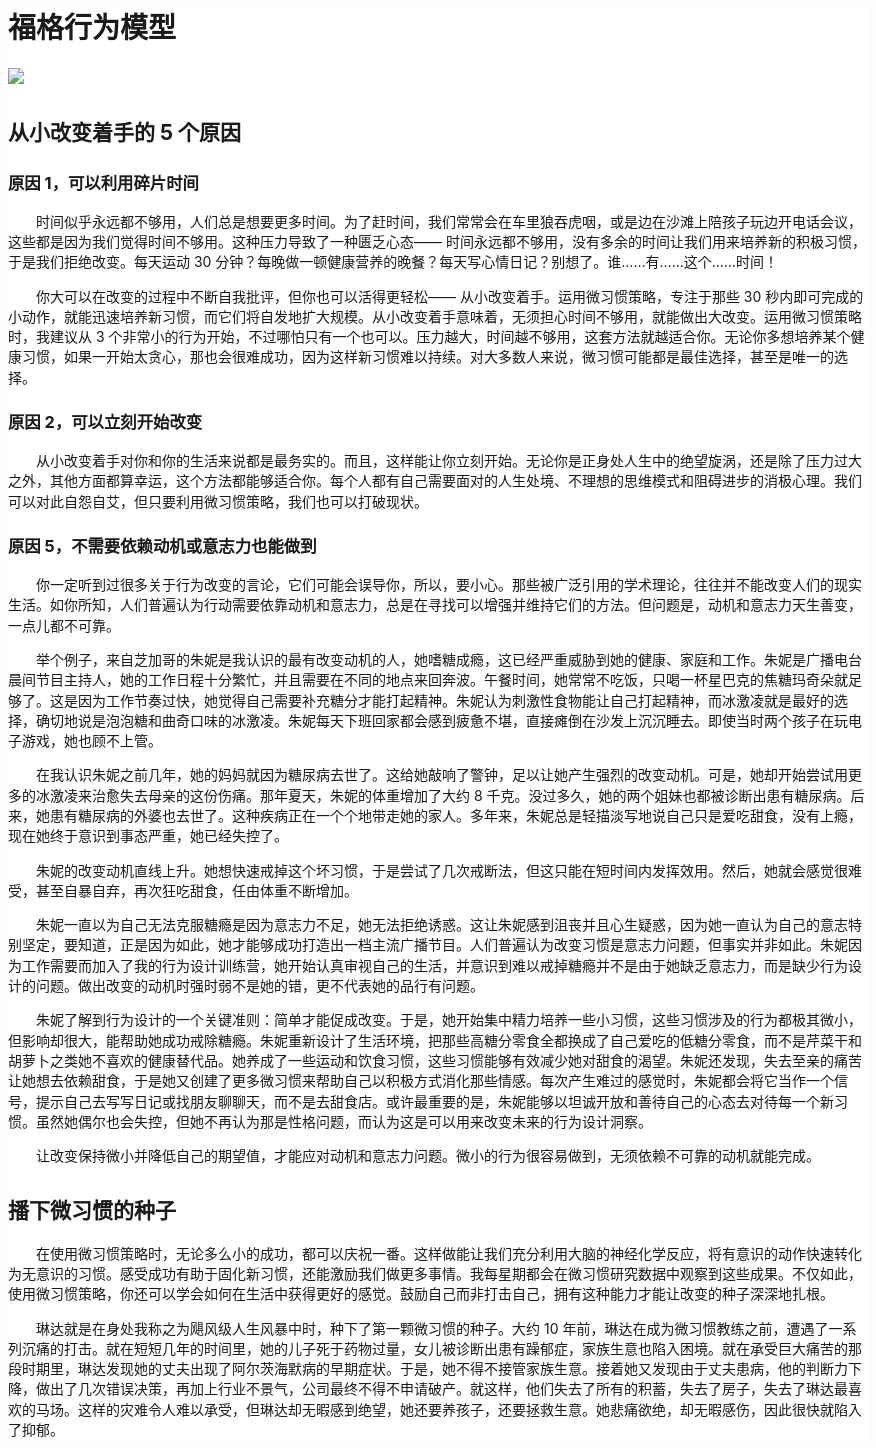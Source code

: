 # 福格行为模型

![](https://raw.githubusercontent.com/TinySnow/GithubImageHosting/main/blog/reading/other-books/b.j.foogs-behaviour-model/20240226200914.png)

## 从小改变着手的 5 个原因

### 原因 1，可以利用碎片时间

　　时间似乎永远都不够用，人们总是想要更多时间。为了赶时间，我们常常会在车里狼吞虎咽，或是边在沙滩上陪孩子玩边开电话会议，这些都是因为我们觉得时间不够用。这种压力导致了一种匮乏心态—— 时间永远都不够用，没有多余的时间让我们用来培养新的积极习惯，于是我们拒绝改变。每天运动 30 分钟？每晚做一顿健康营养的晚餐？每天写心情日记？别想了。谁……有……这个……时间！

　　你大可以在改变的过程中不断自我批评，但你也可以活得更轻松—— 从小改变着手。运用微习惯策略，专注于那些 30 秒内即可完成的小动作，就能迅速培养新习惯，而它们将自发地扩大规模。从小改变着手意味着，无须担心时间不够用，就能做出大改变。运用微习惯策略时，我建议从 3 个非常小的行为开始，不过哪怕只有一个也可以。压力越大，时间越不够用，这套方法就越适合你。无论你多想培养某个健康习惯，如果一开始太贪心，那也会很难成功，因为这样新习惯难以持续。对大多数人来说，微习惯可能都是最佳选择，甚至是唯一的选择。

### 原因 2，可以立刻开始改变

　　从小改变着手对你和你的生活来说都是最务实的。而且，这样能让你立刻开始。无论你是正身处人生中的绝望旋涡，还是除了压力过大之外，其他方面都算幸运，这个方法都能够适合你。每个人都有自己需要面对的人生处境、不理想的思维模式和阻碍进步的消极心理。我们可以对此自怨自艾，但只要利用微习惯策略，我们也可以打破现状。

### 原因 5，不需要依赖动机或意志力也能做到

　　你一定听到过很多关于行为改变的言论，它们可能会误导你，所以，要小心。那些被广泛引用的学术理论，往往并不能改变人们的现实生活。如你所知，人们普遍认为行动需要依靠动机和意志力，总是在寻找可以增强并维持它们的方法。但问题是，动机和意志力天生善变，一点儿都不可靠。

　　举个例子，来自芝加哥的朱妮是我认识的最有改变动机的人，她嗜糖成瘾，这已经严重威胁到她的健康、家庭和工作。朱妮是广播电台晨间节目主持人，她的工作日程十分繁忙，并且需要在不同的地点来回奔波。午餐时间，她常常不吃饭，只喝一杯星巴克的焦糖玛奇朵就足够了。这是因为工作节奏过快，她觉得自己需要补充糖分才能打起精神。朱妮认为刺激性食物能让自己打起精神，而冰激凌就是最好的选择，确切地说是泡泡糖和曲奇口味的冰激凌。朱妮每天下班回家都会感到疲惫不堪，直接瘫倒在沙发上沉沉睡去。即使当时两个孩子在玩电子游戏，她也顾不上管。

　　在我认识朱妮之前几年，她的妈妈就因为糖尿病去世了。这给她敲响了警钟，足以让她产生强烈的改变动机。可是，她却开始尝试用更多的冰激凌来治愈失去母亲的这份伤痛。那年夏天，朱妮的体重增加了大约 8 千克。没过多久，她的两个姐妹也都被诊断出患有糖尿病。后来，她患有糖尿病的外婆也去世了。这种疾病正在一个个地带走她的家人。多年来，朱妮总是轻描淡写地说自己只是爱吃甜食，没有上瘾，现在她终于意识到事态严重，她已经失控了。

　　朱妮的改变动机直线上升。她想快速戒掉这个坏习惯，于是尝试了几次戒断法，但这只能在短时间内发挥效用。然后，她就会感觉很难受，甚至自暴自弃，再次狂吃甜食，任由体重不断增加。

　　朱妮一直以为自己无法克服糖瘾是因为意志力不足，她无法拒绝诱惑。这让朱妮感到沮丧并且心生疑惑，因为她一直认为自己的意志特别坚定，要知道，正是因为如此，她才能够成功打造出一档主流广播节目。人们普遍认为改变习惯是意志力问题，但事实并非如此。朱妮因为工作需要而加入了我的行为设计训练营，她开始认真审视自己的生活，并意识到难以戒掉糖瘾并不是由于她缺乏意志力，而是缺少行为设计的问题。做出改变的动机时强时弱不是她的错，更不代表她的品行有问题。

　　朱妮了解到行为设计的一个关键准则：简单才能促成改变。于是，她开始集中精力培养一些小习惯，这些习惯涉及的行为都极其微小，但影响却很大，能帮助她成功戒除糖瘾。朱妮重新设计了生活环境，把那些高糖分零食全都换成了自己爱吃的低糖分零食，而不是芹菜干和胡萝卜之类她不喜欢的健康替代品。她养成了一些运动和饮食习惯，这些习惯能够有效减少她对甜食的渴望。朱妮还发现，失去至亲的痛苦让她想去依赖甜食，于是她又创建了更多微习惯来帮助自己以积极方式消化那些情感。每次产生难过的感觉时，朱妮都会将它当作一个信号，提示自己去写写日记或找朋友聊聊天，而不是去甜食店。或许最重要的是，朱妮能够以坦诚开放和善待自己的心态去对待每一个新习惯。虽然她偶尔也会失控，但她不再认为那是性格问题，而认为这是可以用来改变未来的行为设计洞察。

　　让改变保持微小并降低自己的期望值，才能应对动机和意志力问题。微小的行为很容易做到，无须依赖不可靠的动机就能完成。

## 播下微习惯的种子

　　在使用微习惯策略时，无论多么小的成功，都可以庆祝一番。这样做能让我们充分利用大脑的神经化学反应，将有意识的动作快速转化为无意识的习惯。感受成功有助于固化新习惯，还能激励我们做更多事情。我每星期都会在微习惯研究数据中观察到这些成果。不仅如此，使用微习惯策略，你还可以学会如何在生活中获得更好的感觉。鼓励自己而非打击自己，拥有这种能力才能让改变的种子深深地扎根。

　　琳达就是在身处我称之为飓风级人生风暴中时，种下了第一颗微习惯的种子。大约 10 年前，琳达在成为微习惯教练之前，遭遇了一系列沉痛的打击。就在短短几年的时间里，她的儿子死于药物过量，女儿被诊断出患有躁郁症，家族生意也陷入困境。就在承受巨大痛苦的那段时期里，琳达发现她的丈夫出现了阿尔茨海默病的早期症状。于是，她不得不接管家族生意。接着她又发现由于丈夫患病，他的判断力下降，做出了几次错误决策，再加上行业不景气，公司最终不得不申请破产。就这样，他们失去了所有的积蓄，失去了房子，失去了琳达最喜欢的马场。这样的灾难令人难以承受，但琳达却无暇感到绝望，她还要养孩子，还要拯救生意。她悲痛欲绝，却无暇感伤，因此很快就陷入了抑郁。
